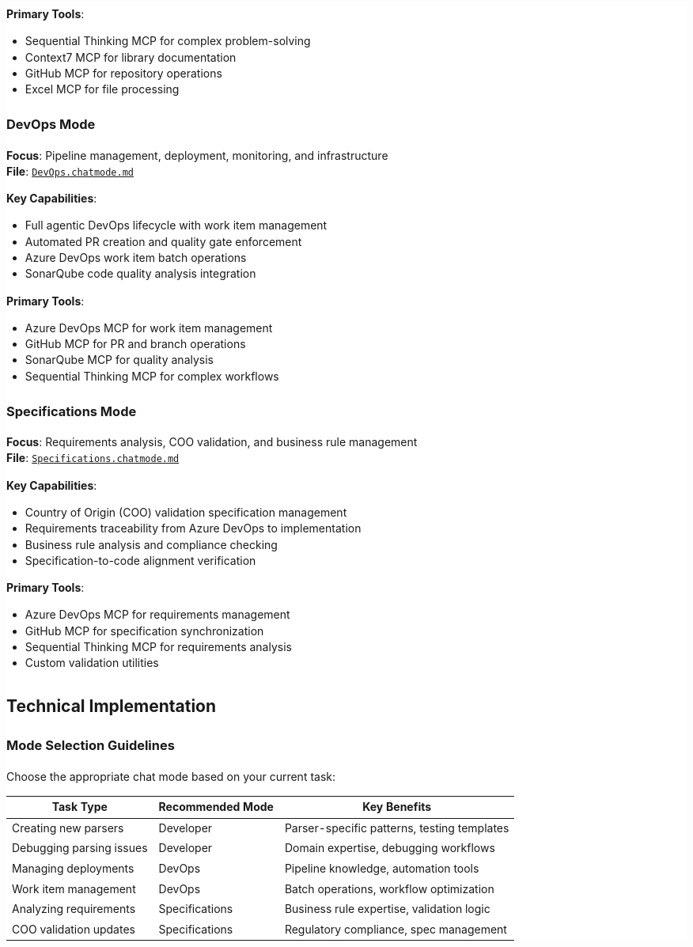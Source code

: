 **Primary Tools**:
- Sequential Thinking MCP for complex problem-solving
- Context7 MCP for library documentation
- GitHub MCP for repository operations
- Excel MCP for file processing

### DevOps Mode
**Focus**: Pipeline management, deployment, monitoring, and infrastructure  
**File**: [`DevOps.chatmode.md`](DevOps.chatmode.md)

**Key Capabilities**:
- Full agentic DevOps lifecycle with work item management
- Automated PR creation and quality gate enforcement
- Azure DevOps work item batch operations
- SonarQube code quality analysis integration

**Primary Tools**:
- Azure DevOps MCP for work item management
- GitHub MCP for PR and branch operations
- SonarQube MCP for quality analysis
- Sequential Thinking MCP for complex workflows

### Specifications Mode
**Focus**: Requirements analysis, COO validation, and business rule management  
**File**: [`Specifications.chatmode.md`](Specifications.chatmode.md)

**Key Capabilities**:
- Country of Origin (COO) validation specification management
- Requirements traceability from Azure DevOps to implementation
- Business rule analysis and compliance checking
- Specification-to-code alignment verification

**Primary Tools**:
- Azure DevOps MCP for requirements management
- GitHub MCP for specification synchronization
- Sequential Thinking MCP for requirements analysis
- Custom validation utilities

## Technical Implementation

### Mode Selection Guidelines

Choose the appropriate chat mode based on your current task:

| Task Type | Recommended Mode | Key Benefits |
|-----------|------------------|--------------|
| Creating new parsers | Developer | Parser-specific patterns, testing templates |
| Debugging parsing issues | Developer | Domain expertise, debugging workflows |
| Managing deployments | DevOps | Pipeline knowledge, automation tools |
| Work item management | DevOps | Batch operations, workflow optimization |
| Analyzing requirements | Specifications | Business rule expertise, validation logic |
| COO validation updates | Specifications | Regulatory compliance, spec management |
